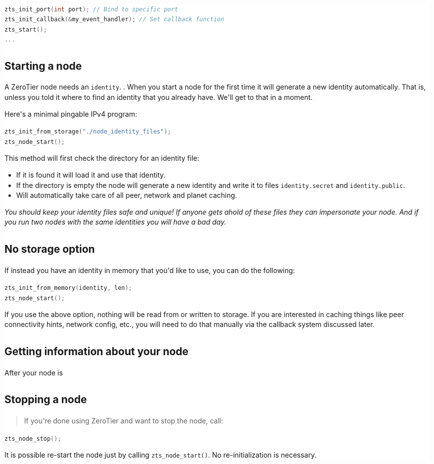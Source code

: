 ```c
zts_init_port(int port); // Bind to specific port
zts_init_callback(&my_event_handler); // Set callback function
zts_start();
...
```

## Starting a node

A ZeroTier node needs an `identity`. . When you start a node for the first time it will generate a new identity automatically. That is, unless you told it where to find an identity that you already have. We'll get to that in a moment.

Here's a minimal pingable IPv4 program:

```c
zts_init_from_storage("./node_identity_files");
zts_node_start();
```
This method will first check the directory for an identity file:
 - If it is found it will load it and use that identity.
 - If the directory is empty the node will generate a new identity and write it to files `identity.secret` and `identity.public`.
 - Will automatically take care of all peer, network and planet caching.

*You should keep your identity files safe and unique! If anyone gets ahold of these files they can impersonate your node. And if you run two nodes with the same identities you will have a bad day.*

## No storage option

If instead you have an identity in memory that you'd like to use, you can do the following:

```c
zts_init_from_memory(identity, len);
zts_node_start();
```

If you use the above option, nothing will be read from or written to storage. If you are interested in caching things like peer connectivity hints, network config, etc., you will need to do that manually via the callback system discussed later.



## Getting information about your node

After your node is

## Stopping a node

> If you're done using ZeroTier and want to stop the node, call:

```c
zts_node_stop();
```

It is possible re-start the node just by calling `zts_node_start()`. No re-initialization is necessary.
